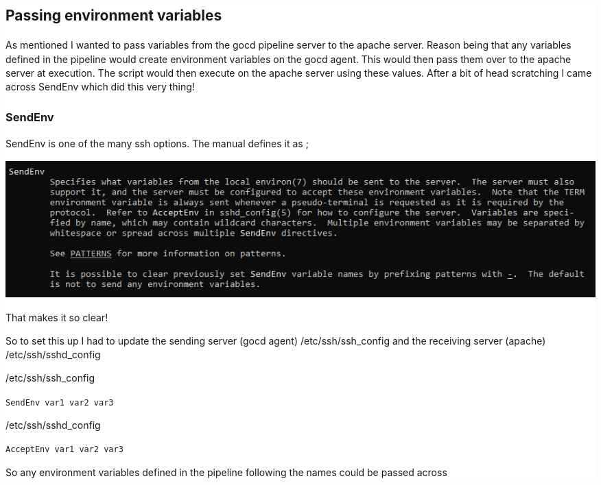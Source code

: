 Passing environment variables
-----------------------------

As mentioned I wanted to pass variables from the gocd pipeline server to the apache server. Reason being that any variables defined in the pipeline would create environment variables on the gocd agent. This would then pass them over to the apache server at execution. The script would then execute on the apache server using these values. After a bit of head scratching I came across SendEnv which did this very thing!

### SendEnv

SendEnv is one of the many ssh options. The manual defines it as ;

![](/image//2021/01/image-60.png)

That makes it so clear!

So to set this up I had to update the sending server (gocd agent) /etc/ssh/ssh\_config and the receiving server (apache) /etc/ssh/sshd\_config

/etc/ssh/ssh\_config

```
SendEnv var1 var2 var3
```

/etc/ssh/sshd\_config

```
AcceptEnv var1 var2 var3
```

So any environment variables defined in the pipeline following the names could be passed across
